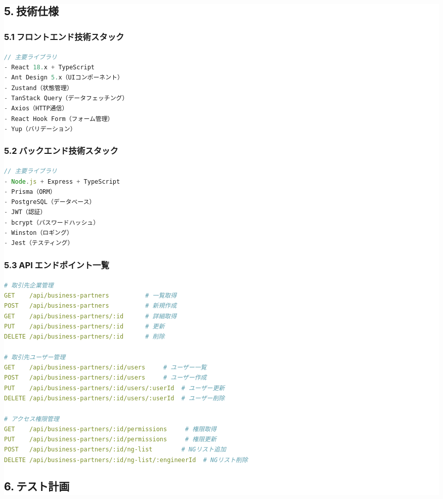 ## 5. 技術仕様

### 5.1 フロントエンド技術スタック
```typescript
// 主要ライブラリ
- React 18.x + TypeScript
- Ant Design 5.x（UIコンポーネント）
- Zustand（状態管理）
- TanStack Query（データフェッチング）
- Axios（HTTP通信）
- React Hook Form（フォーム管理）
- Yup（バリデーション）
```

### 5.2 バックエンド技術スタック
```typescript
// 主要ライブラリ
- Node.js + Express + TypeScript
- Prisma（ORM）
- PostgreSQL（データベース）
- JWT（認証）
- bcrypt（パスワードハッシュ）
- Winston（ロギング）
- Jest（テスティング）
```

### 5.3 API エンドポイント一覧
```yaml
# 取引先企業管理
GET    /api/business-partners          # 一覧取得
POST   /api/business-partners          # 新規作成
GET    /api/business-partners/:id      # 詳細取得
PUT    /api/business-partners/:id      # 更新
DELETE /api/business-partners/:id      # 削除

# 取引先ユーザー管理
GET    /api/business-partners/:id/users     # ユーザー一覧
POST   /api/business-partners/:id/users     # ユーザー作成
PUT    /api/business-partners/:id/users/:userId  # ユーザー更新
DELETE /api/business-partners/:id/users/:userId  # ユーザー削除

# アクセス権限管理
GET    /api/business-partners/:id/permissions     # 権限取得
PUT    /api/business-partners/:id/permissions     # 権限更新
POST   /api/business-partners/:id/ng-list        # NGリスト追加
DELETE /api/business-partners/:id/ng-list/:engineerId  # NGリスト削除
```

## 6. テスト計画
